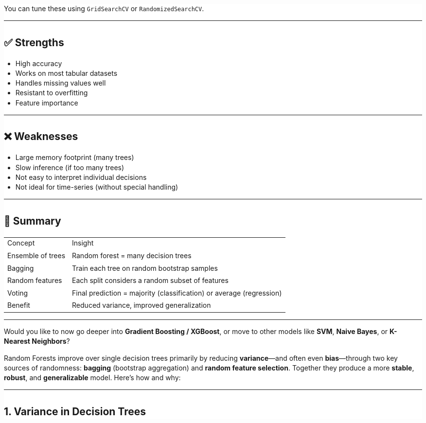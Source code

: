 You can tune these using `GridSearchCV` or `RandomizedSearchCV`.

---

## ✅ Strengths

- High accuracy
- Works on most tabular datasets
- Handles missing values well
- Resistant to overfitting
- Feature importance

---

## ❌ Weaknesses

- Large memory footprint (many trees)
- Slow inference (if too many trees)
- Not easy to interpret individual decisions
- Not ideal for time-series (without special handling)

---

## 🧠 Summary

|   |   |
|---|---|
|Concept|Insight|
|Ensemble of trees|Random forest = many decision trees|
|Bagging|Train each tree on random bootstrap samples|
|Random features|Each split considers a random subset of features|
|Voting|Final prediction = majority (classification) or average (regression)|
|Benefit|Reduced variance, improved generalization|

---

Would you like to now go deeper into **Gradient Boosting / XGBoost**, or move to other models like **SVM**, **Naive Bayes**, or **K-Nearest Neighbors**?

  

  

Random Forests improve over single decision trees primarily by reducing **variance**—and often even **bias**—through two key sources of randomness: **bagging** (bootstrap aggregation) and **random feature selection**. Together they produce a more **stable**, **robust**, and **generalizable** model. Here’s how and why:

---

## 1. Variance in Decision Trees
